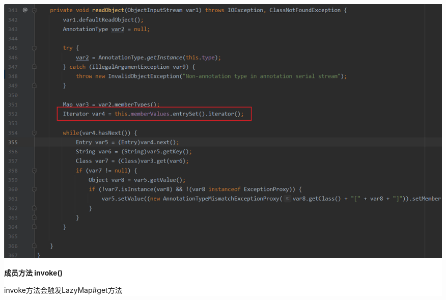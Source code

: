 ![image-20211108125706329](rt.assets/image-20211108125706329.png)



**成员方法 invoke()**

invoke方法会触发LazyMap#get方法
